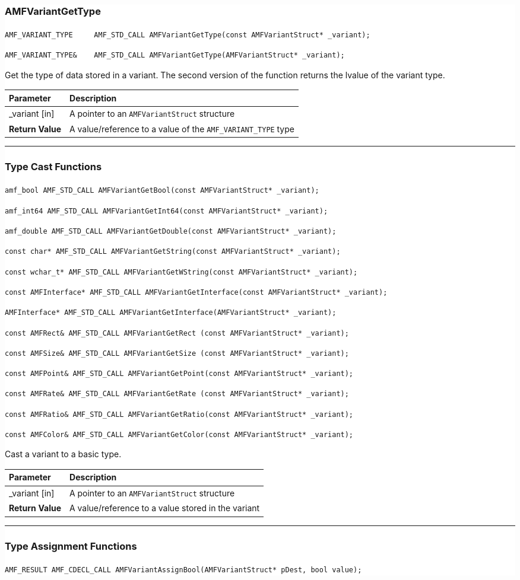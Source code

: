 
### AMFVariantGetType

`AMF_VARIANT_TYPE     AMF_STD_CALL AMFVariantGetType(const AMFVariantStruct* _variant);`

`AMF_VARIANT_TYPE&    AMF_STD_CALL AMFVariantGetType(AMFVariantStruct* _variant);`

Get the type of data stored in a variant. The second version of the function returns the lvalue of the variant type.

| Parameter        | Description                                                 |
| :--------------- | :---------------------------------------------------------- |
| _variant [in]    | A pointer to an `AMFVariantStruct` structure                |
| **Return Value** | A value/reference to a value of the `AMF_VARIANT_TYPE` type |

---

### Type Cast Functions

`amf_bool AMF_STD_CALL AMFVariantGetBool(const AMFVariantStruct* _variant);`

`amf_int64 AMF_STD_CALL AMFVariantGetInt64(const AMFVariantStruct* _variant);`

`amf_double AMF_STD_CALL AMFVariantGetDouble(const AMFVariantStruct* _variant);`

`const char* AMF_STD_CALL AMFVariantGetString(const AMFVariantStruct* _variant);`

`const wchar_t* AMF_STD_CALL AMFVariantGetWString(const AMFVariantStruct* _variant);`

`const AMFInterface* AMF_STD_CALL AMFVariantGetInterface(const AMFVariantStruct* _variant);`

`AMFInterface* AMF_STD_CALL AMFVariantGetInterface(AMFVariantStruct* _variant);`

`const AMFRect& AMF_STD_CALL AMFVariantGetRect (const AMFVariantStruct* _variant);`

`const AMFSize& AMF_STD_CALL AMFVariantGetSize (const AMFVariantStruct* _variant);`

`const AMFPoint& AMF_STD_CALL AMFVariantGetPoint(const AMFVariantStruct* _variant);`

`const AMFRate& AMF_STD_CALL AMFVariantGetRate (const AMFVariantStruct* _variant);`

`const AMFRatio& AMF_STD_CALL AMFVariantGetRatio(const AMFVariantStruct* _variant);`

`const AMFColor& AMF_STD_CALL AMFVariantGetColor(const AMFVariantStruct* _variant);`

Cast a variant to a basic type.

| Parameter        | Description                                        |
| :--------------- | :------------------------------------------------- |
| _variant [in]    | A pointer to an `AMFVariantStruct` structure       |
| **Return Value** | A value/reference to a value stored in the variant |

---

### Type Assignment Functions

`AMF_RESULT AMF_CDECL_CALL AMFVariantAssignBool(AMFVariantStruct* pDest, bool value);`
